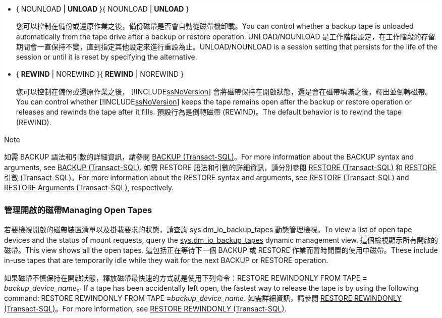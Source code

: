 -   <span data-ttu-id="d164e-208">{ NOUNLOAD | **UNLOAD** }</span><span class="sxs-lookup"><span data-stu-id="d164e-208">{ NOUNLOAD | **UNLOAD** }</span></span>  
  
     <span data-ttu-id="d164e-209">您可以控制在備份或還原作業之後，備份磁帶是否會自動從磁帶機卸載。</span><span class="sxs-lookup"><span data-stu-id="d164e-209">You can control whether a backup tape is unloaded automatically from the tape drive after a backup or restore operation.</span></span> <span data-ttu-id="d164e-210">UNLOAD/NOUNLOAD 是工作階段設定，在工作階段的存留期間會一直保持不變，直到指定其他設定來進行重設為止。</span><span class="sxs-lookup"><span data-stu-id="d164e-210">UNLOAD/NOUNLOAD is a session setting that persists for the life of the session or until it is reset by specifying the alternative.</span></span>  
  
-   <span data-ttu-id="d164e-211">{ **REWIND** | NOREWIND }</span><span class="sxs-lookup"><span data-stu-id="d164e-211">{ **REWIND** | NOREWIND }</span></span>  
  
     <span data-ttu-id="d164e-212">您可以控制在備份或還原作業之後， [!INCLUDE[ssNoVersion](../../includes/ssnoversion-md.md)] 會將磁帶保持在開啟狀態，還是會在磁帶填滿之後，釋出並倒轉磁帶。</span><span class="sxs-lookup"><span data-stu-id="d164e-212">You can control whether [!INCLUDE[ssNoVersion](../../includes/ssnoversion-md.md)] keeps the tape remains open after the backup or restore operation or releases and rewinds the tape after it fills.</span></span> <span data-ttu-id="d164e-213">預設行為是倒轉磁帶 (REWIND)。</span><span class="sxs-lookup"><span data-stu-id="d164e-213">The default behavior is to rewind the tape (REWIND).</span></span>  
  
> [!NOTE]  
>  <span data-ttu-id="d164e-214">如需 BACKUP 語法和引數的詳細資訊，請參閱 [BACKUP &#40;Transact-SQL&#41;](/sql/t-sql/statements/backup-transact-sql)。</span><span class="sxs-lookup"><span data-stu-id="d164e-214">For more information about the BACKUP syntax and arguments, see [BACKUP &#40;Transact-SQL&#41;](/sql/t-sql/statements/backup-transact-sql).</span></span> <span data-ttu-id="d164e-215">如需 RESTORE 語法和引數的詳細資訊，請分別參閱 [RESTORE &#40;Transact-SQL&#41;](/sql/t-sql/statements/restore-statements-transact-sql) 和 [RESTORE 引數 &#40;Transact-SQL&#41;](/sql/t-sql/statements/restore-statements-arguments-transact-sql)。</span><span class="sxs-lookup"><span data-stu-id="d164e-215">For more information about the RESTORE syntax and arguments, see [RESTORE &#40;Transact-SQL&#41;](/sql/t-sql/statements/restore-statements-transact-sql) and [RESTORE Arguments &#40;Transact-SQL&#41;](/sql/t-sql/statements/restore-statements-arguments-transact-sql), respectively.</span></span>  
  
###  <a name="managing-open-tapes"></a><a name="OpenTapes"></a><span data-ttu-id="d164e-216">管理開啟的磁帶</span><span class="sxs-lookup"><span data-stu-id="d164e-216">Managing Open Tapes</span></span>  
 <span data-ttu-id="d164e-217">若要檢視開啟的磁帶裝置清單以及掛載要求的狀態，請查詢 [sys.dm_io_backup_tapes](/sql/relational-databases/system-dynamic-management-views/sys-dm-io-backup-tapes-transact-sql) 動態管理檢視。</span><span class="sxs-lookup"><span data-stu-id="d164e-217">To view a list of open tape devices and the status of mount requests, query the [sys.dm_io_backup_tapes](/sql/relational-databases/system-dynamic-management-views/sys-dm-io-backup-tapes-transact-sql) dynamic management view.</span></span> <span data-ttu-id="d164e-218">這個檢視顯示所有開啟的磁帶。</span><span class="sxs-lookup"><span data-stu-id="d164e-218">This view shows all the open tapes.</span></span> <span data-ttu-id="d164e-219">這包括正在等待下一個 BACKUP 或 RESTORE 作業而暫時閒置的使用中磁帶。</span><span class="sxs-lookup"><span data-stu-id="d164e-219">These include in-use tapes that are temporarily idle while they wait for the next BACKUP or RESTORE operation.</span></span>  
  
 <span data-ttu-id="d164e-220">如果磁帶不慎保持在開啟狀態，釋放磁帶最快速的方式就是使用下列命令：RESTORE REWINDONLY FROM TAPE **=** _backup_device_name_。</span><span class="sxs-lookup"><span data-stu-id="d164e-220">If a tape has been accidentally left open, the fastest way to release the tape is by using the following command: RESTORE REWINDONLY FROM TAPE **=**_backup_device_name_.</span></span> <span data-ttu-id="d164e-221">如需詳細資訊，請參閱 [RESTORE REWINDONLY &#40;Transact-SQL&#41;](/sql/t-sql/statements/restore-statements-rewindonly-transact-sql)。</span><span class="sxs-lookup"><span data-stu-id="d164e-221">For more information, see [RESTORE REWINDONLY &#40;Transact-SQL&#41;](/sql/t-sql/statements/restore-statements-rewindonly-transact-sql).</span></span>  
  